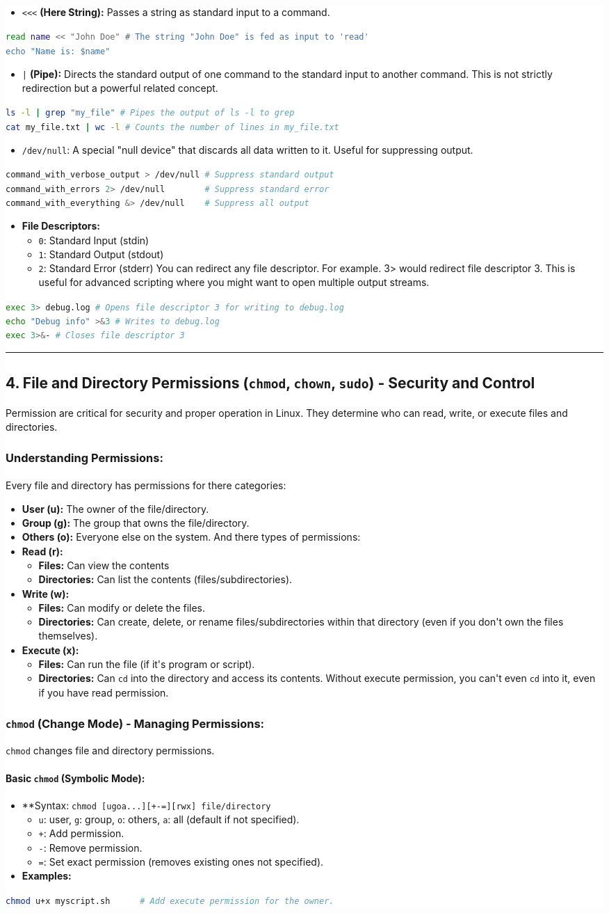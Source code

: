 - `<<<` **(Here String):** Passes a string as standard input to a command.
```Bash
read name << "John Doe" # The string "John Doe" is fed as input to 'read'
echo "Name is: $name"
```
- `|` **(Pipe):** Directs the standard output of one command to the standard input to another command. This is not strictly redirection but a powerful related concept.
```Bash
ls -l | grep "my_file" # Pipes the output of ls -l to grep
cat my_file.txt | wc -l # Counts the number of lines in my_file.txt
```
- `/dev/null`: A special "null device" that discards all data written to it. Useful for suppressing output.
```Bash
command_with_verbose_output > /dev/null # Suppress standard output
command_with_errors 2> /dev/null        # Suppress standard error
command_with_everything &> /dev/null    # Suppress all output
```
- **File Descriptors:**
	- `0`: Standard Input (stdin)
	- `1`: Standard Output (stdout)
	- `2`: Standard Error (stderr)
		You can redirect any file descriptor. For example. 3> would redirect file descriptor 3. This is useful for advanced scripting where you might want to open multiple output streams.
```Bash
exec 3> debug.log # Opens file descriptor 3 for writing to debug.log
echo "Debug info" >&3 # Writes to debug.log
exec 3>&- # Closes file descriptor 3
```
---
## 4. File and Directory Permissions (`chmod`, `chown`, `sudo`) - Security and Control
Permission are critical for security and proper operation in Linux. They determine who can read, write, or execute files and directories.
### Understanding Permissions:
Every file and directory has permissions for there categories:
- **User (u):** The owner of the file/directory.
- **Group (g):** The group that owns the file/directory.
- **Others (o):** Everyone else on the system.
And there types of permissions:
- **Read (r):**
	- **Files:** Can view the contents
	- **Directories:** Can list the contents (files/subdirectories).
- **Write (w):**
	- **Files:** Can modify or delete the files.
	- **Directories:** Can create, delete, or rename files/subdirectories within that directory (even if you don't own the files themselves).
- **Execute (x):**
	- **Files:** Can run the file (if it's program or script).
	- **Directories:** Can ``cd`` into the directory and access its contents. Without execute permission, you can't even `cd` into it, even if you have read permission.
### `chmod` (Change Mode) - Managing Permissions:
`chmod` changes file and directory permissions.
#### Basic ``chmod`` (Symbolic Mode):
- **Syntax: `chmod [ugoa...][+-=][rwx] file/directory`
	- `u`: user, `g`: group, `o`: others, `a`: all (default if not specified).
	- `+`: Add permission.
	- `-`: Remove permission.
	- `=`: Set exact permission (removes existing ones not specified).
- **Examples:**
```Bash
chmod u+x myscript.sh      # Add execute permission for the owner.
```